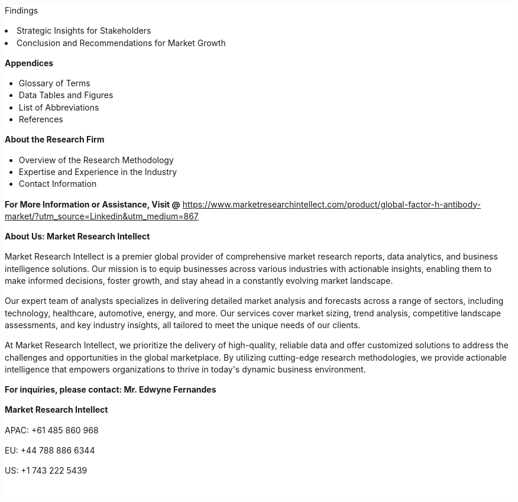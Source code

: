 Findings</li><li>Strategic Insights for Stakeholders</li><li>Conclusion and Recommendations for Market Growth</li></ul><p><strong>Appendices</strong></p><ul><li>Glossary of Terms</li><li>Data Tables and Figures</li><li>List of Abbreviations</li><li>References</li></ul><p><strong>About the Research Firm</strong></p><ul><li>Overview of the Research Methodology</li><li>Expertise and Experience in the Industry</li><li>Contact Information</li></ul></div><div class="article-main__content" data-test-id="publishing-text-block"><p><span class="font-[700]"><strong>For More Information or Assistance, Visit @</strong>&nbsp;<a href="https://www.marketresearchintellect.com/product/global-factor-h-antibody-market/?utm_source=Linkedin&utm_medium=867">https://www.marketresearchintellect.com/product/global-factor-h-antibody-market/?utm_source=Linkedin&utm_medium=867</a></span></p><p><strong>About Us: Market Research Intellect</strong></p><p>Market Research Intellect is a premier global provider of comprehensive market research reports, data analytics, and business intelligence solutions. Our mission is to equip businesses across various industries with actionable insights, enabling them to make informed decisions, foster growth, and stay ahead in a constantly evolving market landscape.</p><p>Our expert team of analysts specializes in delivering detailed market analysis and forecasts across a range of sectors, including technology, healthcare, automotive, energy, and more. Our services cover market sizing, trend analysis, competitive landscape assessments, and key industry insights, all tailored to meet the unique needs of our clients.</p><p>At Market Research Intellect, we prioritize the delivery of high-quality, reliable data and offer customized solutions to address the challenges and opportunities in the global marketplace. By utilizing cutting-edge research methodologies, we provide actionable intelligence that empowers organizations to thrive in today's dynamic business environment.</p><p><strong>For inquiries, please contact: Mr. Edwyne Fernandes</strong></p><p><strong>Market Research Intellect</strong></p><p>APAC: +61 485 860 968</p><p>EU: +44 788 886 6344</p><p>US: +1 743 222 5439</p></div><div class="article-main__content" data-test-id="publishing-text-block">&nbsp;</div>